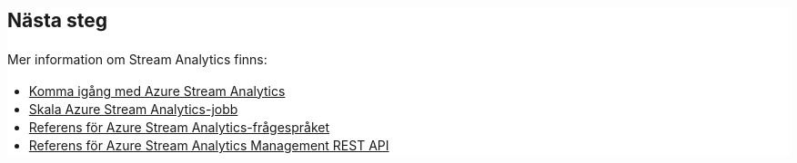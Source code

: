 ## <a name="next-steps"></a>Nästa steg
Mer information om Stream Analytics finns:

* [Komma igång med Azure Stream Analytics](stream-analytics-real-time-fraud-detection.md)
* [Skala Azure Stream Analytics-jobb](stream-analytics-scale-jobs.md)
* [Referens för Azure Stream Analytics-frågespråket](https://msdn.microsoft.com/library/azure/dn834998.aspx)
* [Referens för Azure Stream Analytics Management REST API](https://msdn.microsoft.com/library/azure/dn835031.aspx)
